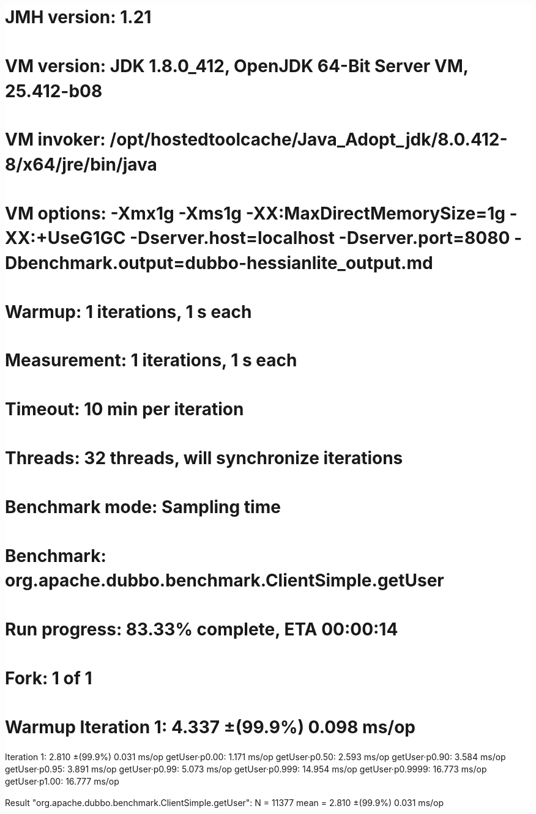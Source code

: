 # JMH version: 1.21
# VM version: JDK 1.8.0_412, OpenJDK 64-Bit Server VM, 25.412-b08
# VM invoker: /opt/hostedtoolcache/Java_Adopt_jdk/8.0.412-8/x64/jre/bin/java
# VM options: -Xmx1g -Xms1g -XX:MaxDirectMemorySize=1g -XX:+UseG1GC -Dserver.host=localhost -Dserver.port=8080 -Dbenchmark.output=dubbo-hessianlite_output.md
# Warmup: 1 iterations, 1 s each
# Measurement: 1 iterations, 1 s each
# Timeout: 10 min per iteration
# Threads: 32 threads, will synchronize iterations
# Benchmark mode: Sampling time
# Benchmark: org.apache.dubbo.benchmark.ClientSimple.getUser

# Run progress: 83.33% complete, ETA 00:00:14
# Fork: 1 of 1
# Warmup Iteration   1: 4.337 ±(99.9%) 0.098 ms/op
Iteration   1: 2.810 ±(99.9%) 0.031 ms/op
                 getUser·p0.00:   1.171 ms/op
                 getUser·p0.50:   2.593 ms/op
                 getUser·p0.90:   3.584 ms/op
                 getUser·p0.95:   3.891 ms/op
                 getUser·p0.99:   5.073 ms/op
                 getUser·p0.999:  14.954 ms/op
                 getUser·p0.9999: 16.773 ms/op
                 getUser·p1.00:   16.777 ms/op



Result "org.apache.dubbo.benchmark.ClientSimple.getUser":
  N = 11377
  mean =      2.810 ±(99.9%) 0.031 ms/op
